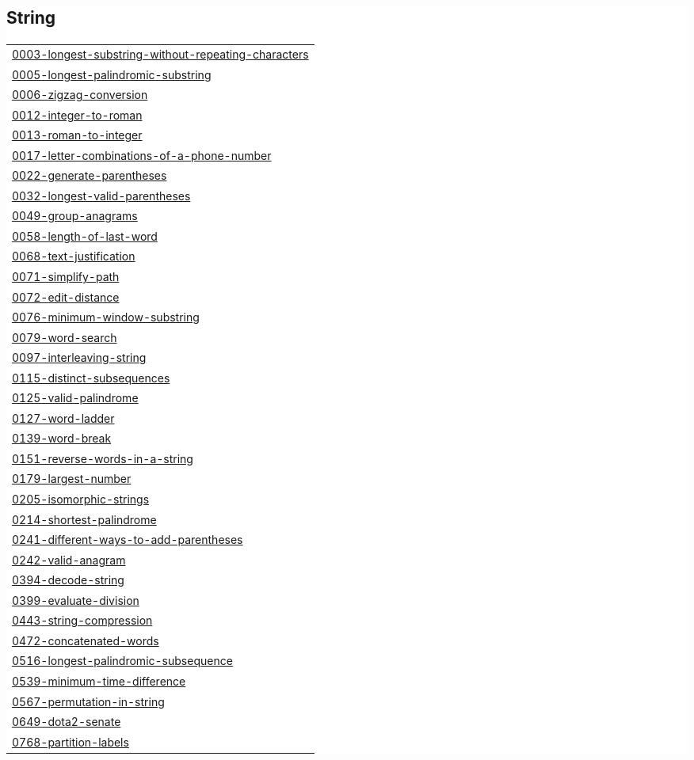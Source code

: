 ## String
|  |
| ------- |
| [0003-longest-substring-without-repeating-characters](https://github.com/SARAVANAN-2004/Leetcode/tree/master/0003-longest-substring-without-repeating-characters) |
| [0005-longest-palindromic-substring](https://github.com/SARAVANAN-2004/Leetcode/tree/master/0005-longest-palindromic-substring) |
| [0006-zigzag-conversion](https://github.com/SARAVANAN-2004/Leetcode/tree/master/0006-zigzag-conversion) |
| [0012-integer-to-roman](https://github.com/SARAVANAN-2004/Leetcode/tree/master/0012-integer-to-roman) |
| [0013-roman-to-integer](https://github.com/SARAVANAN-2004/Leetcode/tree/master/0013-roman-to-integer) |
| [0017-letter-combinations-of-a-phone-number](https://github.com/SARAVANAN-2004/Leetcode/tree/master/0017-letter-combinations-of-a-phone-number) |
| [0022-generate-parentheses](https://github.com/SARAVANAN-2004/Leetcode/tree/master/0022-generate-parentheses) |
| [0032-longest-valid-parentheses](https://github.com/SARAVANAN-2004/Leetcode/tree/master/0032-longest-valid-parentheses) |
| [0049-group-anagrams](https://github.com/SARAVANAN-2004/Leetcode/tree/master/0049-group-anagrams) |
| [0058-length-of-last-word](https://github.com/SARAVANAN-2004/Leetcode/tree/master/0058-length-of-last-word) |
| [0068-text-justification](https://github.com/SARAVANAN-2004/Leetcode/tree/master/0068-text-justification) |
| [0071-simplify-path](https://github.com/SARAVANAN-2004/Leetcode/tree/master/0071-simplify-path) |
| [0072-edit-distance](https://github.com/SARAVANAN-2004/Leetcode/tree/master/0072-edit-distance) |
| [0076-minimum-window-substring](https://github.com/SARAVANAN-2004/Leetcode/tree/master/0076-minimum-window-substring) |
| [0079-word-search](https://github.com/SARAVANAN-2004/Leetcode/tree/master/0079-word-search) |
| [0097-interleaving-string](https://github.com/SARAVANAN-2004/Leetcode/tree/master/0097-interleaving-string) |
| [0115-distinct-subsequences](https://github.com/SARAVANAN-2004/Leetcode/tree/master/0115-distinct-subsequences) |
| [0125-valid-palindrome](https://github.com/SARAVANAN-2004/Leetcode/tree/master/0125-valid-palindrome) |
| [0127-word-ladder](https://github.com/SARAVANAN-2004/Leetcode/tree/master/0127-word-ladder) |
| [0139-word-break](https://github.com/SARAVANAN-2004/Leetcode/tree/master/0139-word-break) |
| [0151-reverse-words-in-a-string](https://github.com/SARAVANAN-2004/Leetcode/tree/master/0151-reverse-words-in-a-string) |
| [0179-largest-number](https://github.com/SARAVANAN-2004/Leetcode/tree/master/0179-largest-number) |
| [0205-isomorphic-strings](https://github.com/SARAVANAN-2004/Leetcode/tree/master/0205-isomorphic-strings) |
| [0214-shortest-palindrome](https://github.com/SARAVANAN-2004/Leetcode/tree/master/0214-shortest-palindrome) |
| [0241-different-ways-to-add-parentheses](https://github.com/SARAVANAN-2004/Leetcode/tree/master/0241-different-ways-to-add-parentheses) |
| [0242-valid-anagram](https://github.com/SARAVANAN-2004/Leetcode/tree/master/0242-valid-anagram) |
| [0394-decode-string](https://github.com/SARAVANAN-2004/Leetcode/tree/master/0394-decode-string) |
| [0399-evaluate-division](https://github.com/SARAVANAN-2004/Leetcode/tree/master/0399-evaluate-division) |
| [0443-string-compression](https://github.com/SARAVANAN-2004/Leetcode/tree/master/0443-string-compression) |
| [0472-concatenated-words](https://github.com/SARAVANAN-2004/Leetcode/tree/master/0472-concatenated-words) |
| [0516-longest-palindromic-subsequence](https://github.com/SARAVANAN-2004/Leetcode/tree/master/0516-longest-palindromic-subsequence) |
| [0539-minimum-time-difference](https://github.com/SARAVANAN-2004/Leetcode/tree/master/0539-minimum-time-difference) |
| [0567-permutation-in-string](https://github.com/SARAVANAN-2004/Leetcode/tree/master/0567-permutation-in-string) |
| [0649-dota2-senate](https://github.com/SARAVANAN-2004/Leetcode/tree/master/0649-dota2-senate) |
| [0768-partition-labels](https://github.com/SARAVANAN-2004/Leetcode/tree/master/0768-partition-labels) |